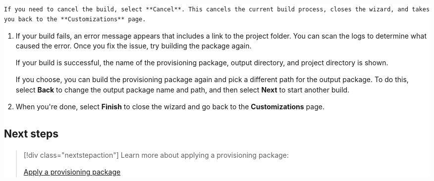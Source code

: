     If you need to cancel the build, select **Cancel**. This cancels the current build process, closes the wizard, and takes you back to the **Customizations** page.

1. If your build fails, an error message appears that includes a link to the project folder. You can scan the logs to determine what caused the error. Once you fix the issue, try building the package again.

    If your build is successful, the name of the provisioning package, output directory, and project directory is shown.

    If you choose, you can build the provisioning package again and pick a different path for the output package. To do this, select **Back** to change the output package name and path, and then select **Next** to start another build.

1. When you're done, select **Finish** to close the wizard and go back to the **Customizations** page.

## Next steps

> [!div class="nextstepaction"]
> Learn more about applying a provisioning package:
>
> [Apply a provisioning package](provisioning-apply-package.md)